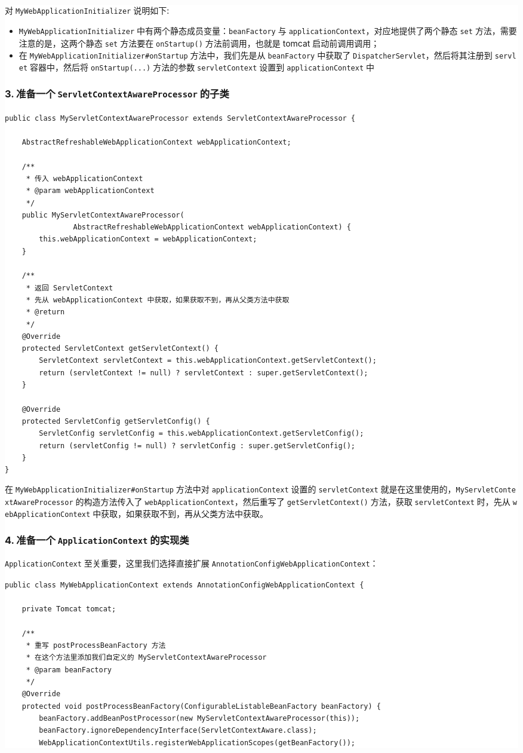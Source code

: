 对 `MyWebApplicationInitializer` 说明如下:

*   `MyWebApplicationInitializer` 中有两个静态成员变量：`beanFactory` 与 `applicationContext`，对应地提供了两个静态 `set` 方法，需要注意的是，这两个静态 `set` 方法要在 `onStartup()` 方法前调用，也就是 tomcat 启动前调用调用；
*   在 `MyWebApplicationInitializer#onStartup` 方法中，我们先是从 `beanFactory` 中获取了 `DispatcherServlet`，然后将其注册到 `servlet` 容器中，然后将 `onStartup(...)` 方法的参数 `servletContext` 设置到 `applicationContext` 中

### 3\. 准备一个 `ServletContextAwareProcessor` 的子类

```
public class MyServletContextAwareProcessor extends ServletContextAwareProcessor {

	AbstractRefreshableWebApplicationContext webApplicationContext;

	/**
	 * 传入 webApplicationContext
	 * @param webApplicationContext
	 */
	public MyServletContextAwareProcessor(
                AbstractRefreshableWebApplicationContext webApplicationContext) {
		this.webApplicationContext = webApplicationContext;
	}

	/**
	 * 返回 ServletContext
	 * 先从 webApplicationContext 中获取，如果获取不到，再从父类方法中获取
	 * @return
	 */
	@Override
	protected ServletContext getServletContext() {
		ServletContext servletContext = this.webApplicationContext.getServletContext();
		return (servletContext != null) ? servletContext : super.getServletContext();
	}

	@Override
	protected ServletConfig getServletConfig() {
		ServletConfig servletConfig = this.webApplicationContext.getServletConfig();
		return (servletConfig != null) ? servletConfig : super.getServletConfig();
	}
}

```

在 `MyWebApplicationInitializer#onStartup` 方法中对 `applicationContext` 设置的 `servletContext` 就是在这里使用的，`MyServletContextAwareProcessor` 的构造方法传入了 `webApplicationContext`，然后重写了 `getServletContext()` 方法，获取 `servletContext` 时，先从 `webApplicationContext` 中获取，如果获取不到，再从父类方法中获取。

### 4\. 准备一个 `ApplicationContext` 的实现类

`ApplicationContext` 至关重要，这里我们选择直接扩展 `AnnotationConfigWebApplicationContext`：

```
public class MyWebApplicationContext extends AnnotationConfigWebApplicationContext {

    private Tomcat tomcat;

    /**
     * 重写 postProcessBeanFactory 方法
     * 在这个方法里添加我们自定义的 MyServletContextAwareProcessor
     * @param beanFactory
     */
    @Override
    protected void postProcessBeanFactory(ConfigurableListableBeanFactory beanFactory) {
        beanFactory.addBeanPostProcessor(new MyServletContextAwareProcessor(this));
        beanFactory.ignoreDependencyInterface(ServletContextAware.class);
        WebApplicationContextUtils.registerWebApplicationScopes(getBeanFactory());
```